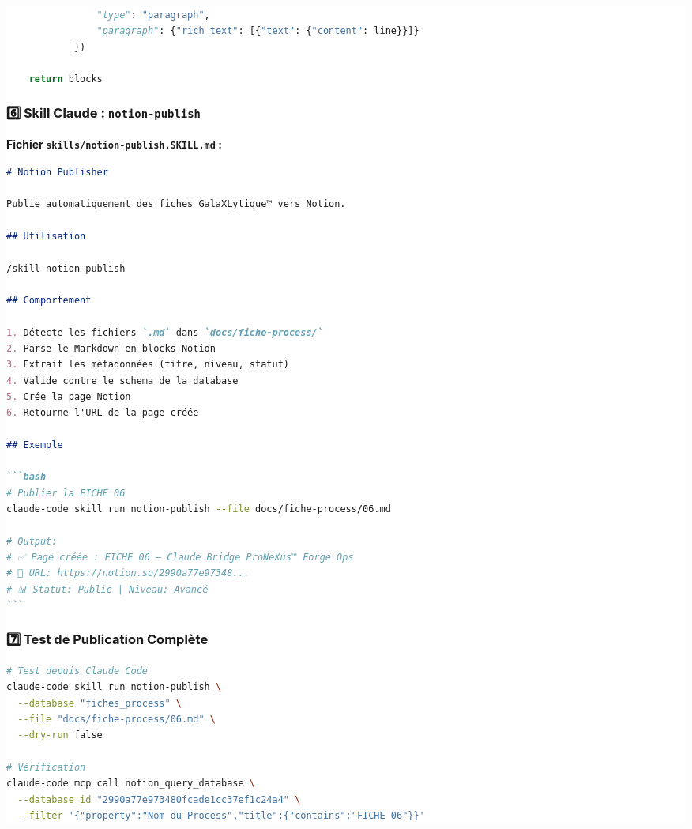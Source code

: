 ```python
                "type": "paragraph",
                "paragraph": {"rich_text": [{"text": {"content": line}}]}
            })

    return blocks
```

### 6️⃣ Skill Claude : `notion-publish`

**Fichier `skills/notion-publish.SKILL.md` :**

````markdown
# Notion Publisher

Publie automatiquement des fiches GalaXLytique™ vers Notion.

## Utilisation

/skill notion-publish

## Comportement

1. Détecte les fichiers `.md` dans `docs/fiche-process/`
2. Parse le Markdown en blocks Notion
3. Extrait les métadonnées (titre, niveau, statut)
4. Valide contre le schema de la database
5. Crée la page Notion
6. Retourne l'URL de la page créée

## Exemple

```bash
# Publier la FICHE 06
claude-code skill run notion-publish --file docs/fiche-process/06.md

# Output:
# ✅ Page créée : FICHE 06 — Claude Bridge ProNeXus™ Forge Ops
# 🔗 URL: https://notion.so/2990a77e97348...
# 📊 Statut: Public | Niveau: Avancé
```
````

### 7️⃣ Test de Publication Complète

```bash
# Test depuis Claude Code
claude-code skill run notion-publish \
  --database "fiches_process" \
  --file "docs/fiche-process/06.md" \
  --dry-run false

# Vérification
claude-code mcp call notion_query_database \
  --database_id "2990a77e973480fcade1cc37ef1c24a4" \
  --filter '{"property":"Nom du Process","title":{"contains":"FICHE 06"}}'
```
